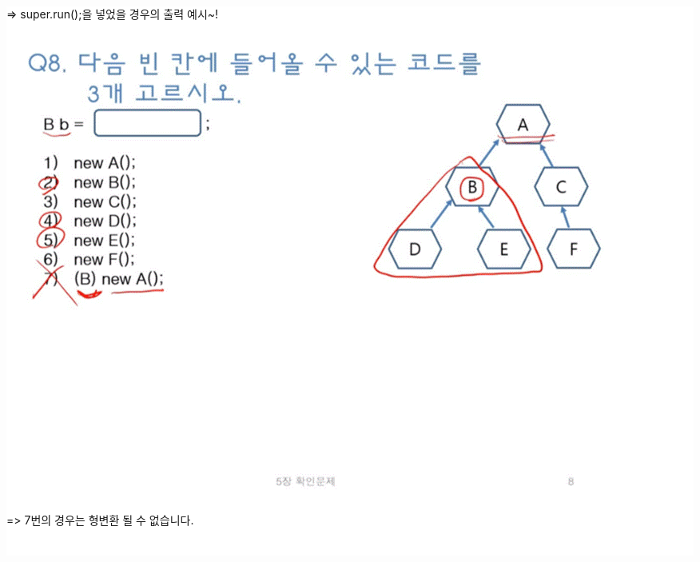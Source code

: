 => super.run();을 넣었을 경우의 출력 예시~!

<br>

<img src="/images/2022-01-27-(Java)Basic(기초문법)/clip_image066-164646407274331.gif" />

=> 7번의 경우는 형변환 될 수 없습니다.

<br>
